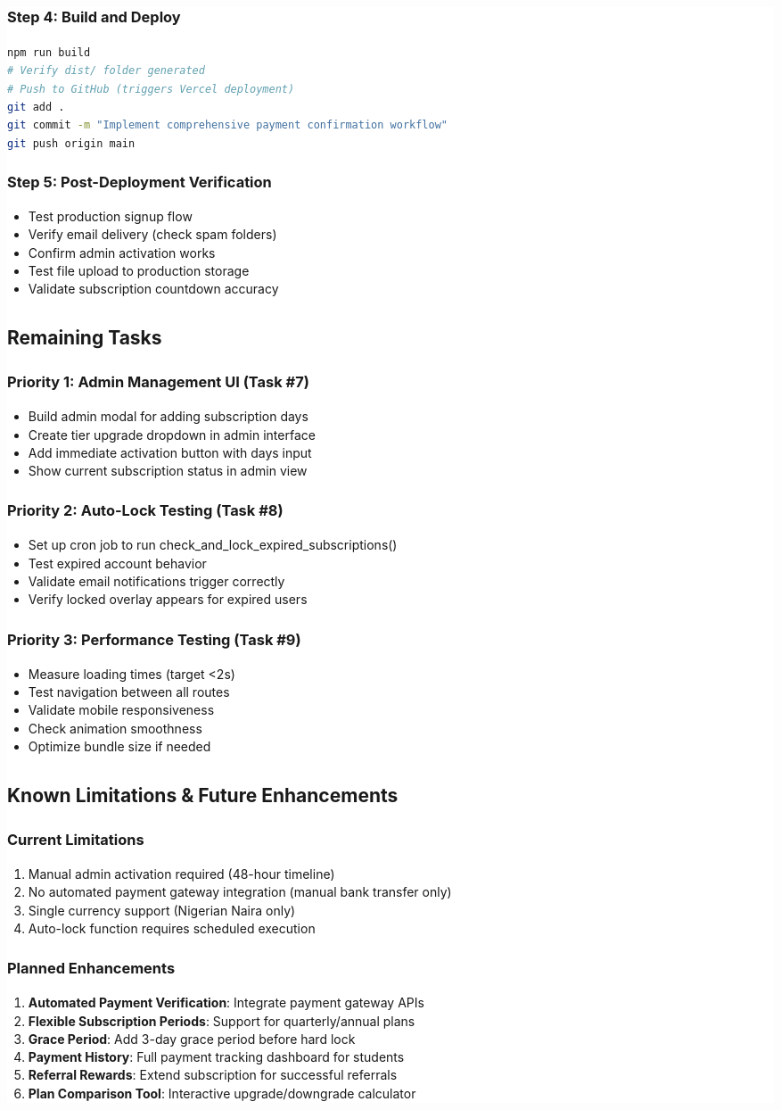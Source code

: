 ### Step 4: Build and Deploy
```bash
npm run build
# Verify dist/ folder generated
# Push to GitHub (triggers Vercel deployment)
git add .
git commit -m "Implement comprehensive payment confirmation workflow"
git push origin main
```

### Step 5: Post-Deployment Verification
- Test production signup flow
- Verify email delivery (check spam folders)
- Confirm admin activation works
- Test file upload to production storage
- Validate subscription countdown accuracy

## Remaining Tasks

### Priority 1: Admin Management UI (Task #7)
- Build admin modal for adding subscription days
- Create tier upgrade dropdown in admin interface
- Add immediate activation button with days input
- Show current subscription status in admin view

### Priority 2: Auto-Lock Testing (Task #8)
- Set up cron job to run check_and_lock_expired_subscriptions()
- Test expired account behavior
- Validate email notifications trigger correctly
- Verify locked overlay appears for expired users

### Priority 3: Performance Testing (Task #9)
- Measure loading times (target <2s)
- Test navigation between all routes
- Validate mobile responsiveness
- Check animation smoothness
- Optimize bundle size if needed

## Known Limitations & Future Enhancements

### Current Limitations
1. Manual admin activation required (48-hour timeline)
2. No automated payment gateway integration (manual bank transfer only)
3. Single currency support (Nigerian Naira only)
4. Auto-lock function requires scheduled execution

### Planned Enhancements
1. **Automated Payment Verification**: Integrate payment gateway APIs
2. **Flexible Subscription Periods**: Support for quarterly/annual plans
3. **Grace Period**: Add 3-day grace period before hard lock
4. **Payment History**: Full payment tracking dashboard for students
5. **Referral Rewards**: Extend subscription for successful referrals
6. **Plan Comparison Tool**: Interactive upgrade/downgrade calculator
